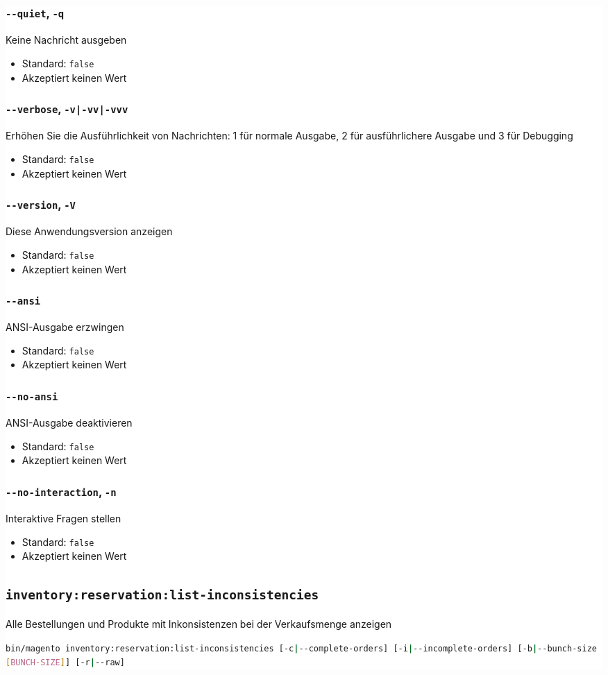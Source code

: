 

### `--quiet`, `-q`



Keine Nachricht ausgeben
- Standard: `false`
- Akzeptiert keinen Wert



### `--verbose`, `-v|-vv|-vvv`



Erhöhen Sie die Ausführlichkeit von Nachrichten: 1 für normale Ausgabe, 2 für ausführlichere Ausgabe und 3 für Debugging
- Standard: `false`
- Akzeptiert keinen Wert



### `--version`, `-V`



Diese Anwendungsversion anzeigen
- Standard: `false`
- Akzeptiert keinen Wert


### `--ansi`

ANSI-Ausgabe erzwingen
- Standard: `false`
- Akzeptiert keinen Wert


### `--no-ansi`

ANSI-Ausgabe deaktivieren
- Standard: `false`
- Akzeptiert keinen Wert



### `--no-interaction`, `-n`



Interaktive Fragen stellen
- Standard: `false`
- Akzeptiert keinen Wert  

## `inventory:reservation:list-inconsistencies`

Alle Bestellungen und Produkte mit Inkonsistenzen bei der Verkaufsmenge anzeigen

```bash
bin/magento inventory:reservation:list-inconsistencies [-c|--complete-orders] [-i|--incomplete-orders] [-b|--bunch-size [BUNCH-SIZE]] [-r|--raw]
```
